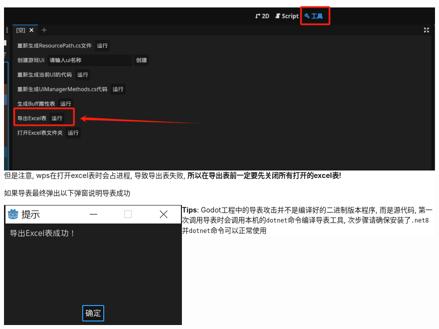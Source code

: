 <img src="assets/image-20240416003121335.png" alt="image-20240416003121335" style="float:left"/>

但是注意, wps在打开excel表时会占进程, 导致导出表失败, **所以在导出表前一定要先关闭所有打开的excel表!**

如果导表最终弹出以下弹窗说明导表成功

<img src="assets/image-20240416003453585.png" alt="image-20240416003453585" style="float:left"/>



**Tips**: Godot工程中的导表攻击并不是编译好的二进制版本程序, 而是源代码, 第一次调用导表时会调用本机的`dotnet`命令编译导表工具, 次步骤请确保安装了`.net8`并`dotnet`命令可以正常使用
